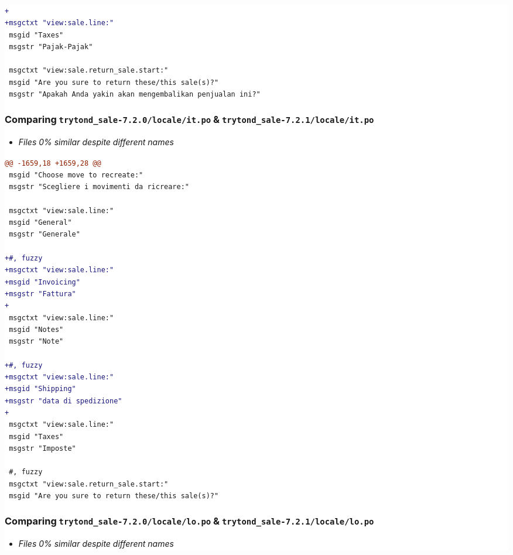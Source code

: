 ```diff
+
+msgctxt "view:sale.line:"
 msgid "Taxes"
 msgstr "Pajak-Pajak"
 
 msgctxt "view:sale.return_sale.start:"
 msgid "Are you sure to return these/this sale(s)?"
 msgstr "Apakah Anda yakin akan mengembalikan penjualan ini?"
```

### Comparing `trytond_sale-7.2.0/locale/it.po` & `trytond_sale-7.2.1/locale/it.po`

 * *Files 0% similar despite different names*

```diff
@@ -1659,18 +1659,28 @@
 msgid "Choose move to recreate:"
 msgstr "Scegliere i movimenti da ricreare:"
 
 msgctxt "view:sale.line:"
 msgid "General"
 msgstr "Generale"
 
+#, fuzzy
+msgctxt "view:sale.line:"
+msgid "Invoicing"
+msgstr "Fattura"
+
 msgctxt "view:sale.line:"
 msgid "Notes"
 msgstr "Note"
 
+#, fuzzy
+msgctxt "view:sale.line:"
+msgid "Shipping"
+msgstr "data di spedizione"
+
 msgctxt "view:sale.line:"
 msgid "Taxes"
 msgstr "Imposte"
 
 #, fuzzy
 msgctxt "view:sale.return_sale.start:"
 msgid "Are you sure to return these/this sale(s)?"
```

### Comparing `trytond_sale-7.2.0/locale/lo.po` & `trytond_sale-7.2.1/locale/lo.po`

 * *Files 0% similar despite different names*
